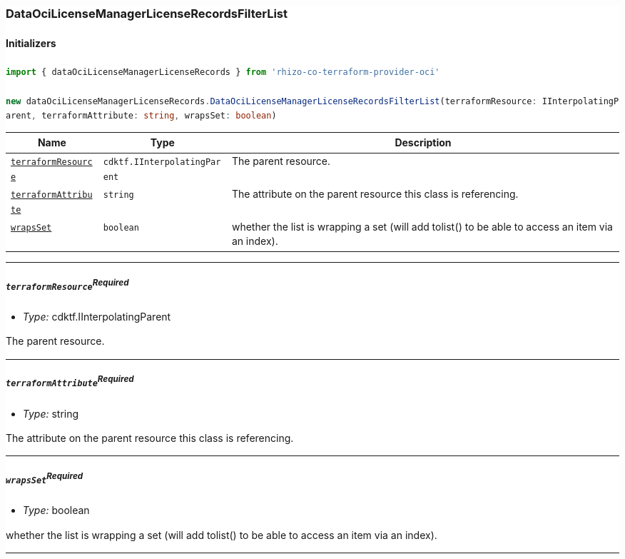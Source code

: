 ### DataOciLicenseManagerLicenseRecordsFilterList <a name="DataOciLicenseManagerLicenseRecordsFilterList" id="rhizo-co-terraform-provider-oci.dataOciLicenseManagerLicenseRecords.DataOciLicenseManagerLicenseRecordsFilterList"></a>

#### Initializers <a name="Initializers" id="rhizo-co-terraform-provider-oci.dataOciLicenseManagerLicenseRecords.DataOciLicenseManagerLicenseRecordsFilterList.Initializer"></a>

```typescript
import { dataOciLicenseManagerLicenseRecords } from 'rhizo-co-terraform-provider-oci'

new dataOciLicenseManagerLicenseRecords.DataOciLicenseManagerLicenseRecordsFilterList(terraformResource: IInterpolatingParent, terraformAttribute: string, wrapsSet: boolean)
```

| **Name** | **Type** | **Description** |
| --- | --- | --- |
| <code><a href="#rhizo-co-terraform-provider-oci.dataOciLicenseManagerLicenseRecords.DataOciLicenseManagerLicenseRecordsFilterList.Initializer.parameter.terraformResource">terraformResource</a></code> | <code>cdktf.IInterpolatingParent</code> | The parent resource. |
| <code><a href="#rhizo-co-terraform-provider-oci.dataOciLicenseManagerLicenseRecords.DataOciLicenseManagerLicenseRecordsFilterList.Initializer.parameter.terraformAttribute">terraformAttribute</a></code> | <code>string</code> | The attribute on the parent resource this class is referencing. |
| <code><a href="#rhizo-co-terraform-provider-oci.dataOciLicenseManagerLicenseRecords.DataOciLicenseManagerLicenseRecordsFilterList.Initializer.parameter.wrapsSet">wrapsSet</a></code> | <code>boolean</code> | whether the list is wrapping a set (will add tolist() to be able to access an item via an index). |

---

##### `terraformResource`<sup>Required</sup> <a name="terraformResource" id="rhizo-co-terraform-provider-oci.dataOciLicenseManagerLicenseRecords.DataOciLicenseManagerLicenseRecordsFilterList.Initializer.parameter.terraformResource"></a>

- *Type:* cdktf.IInterpolatingParent

The parent resource.

---

##### `terraformAttribute`<sup>Required</sup> <a name="terraformAttribute" id="rhizo-co-terraform-provider-oci.dataOciLicenseManagerLicenseRecords.DataOciLicenseManagerLicenseRecordsFilterList.Initializer.parameter.terraformAttribute"></a>

- *Type:* string

The attribute on the parent resource this class is referencing.

---

##### `wrapsSet`<sup>Required</sup> <a name="wrapsSet" id="rhizo-co-terraform-provider-oci.dataOciLicenseManagerLicenseRecords.DataOciLicenseManagerLicenseRecordsFilterList.Initializer.parameter.wrapsSet"></a>

- *Type:* boolean

whether the list is wrapping a set (will add tolist() to be able to access an item via an index).

---